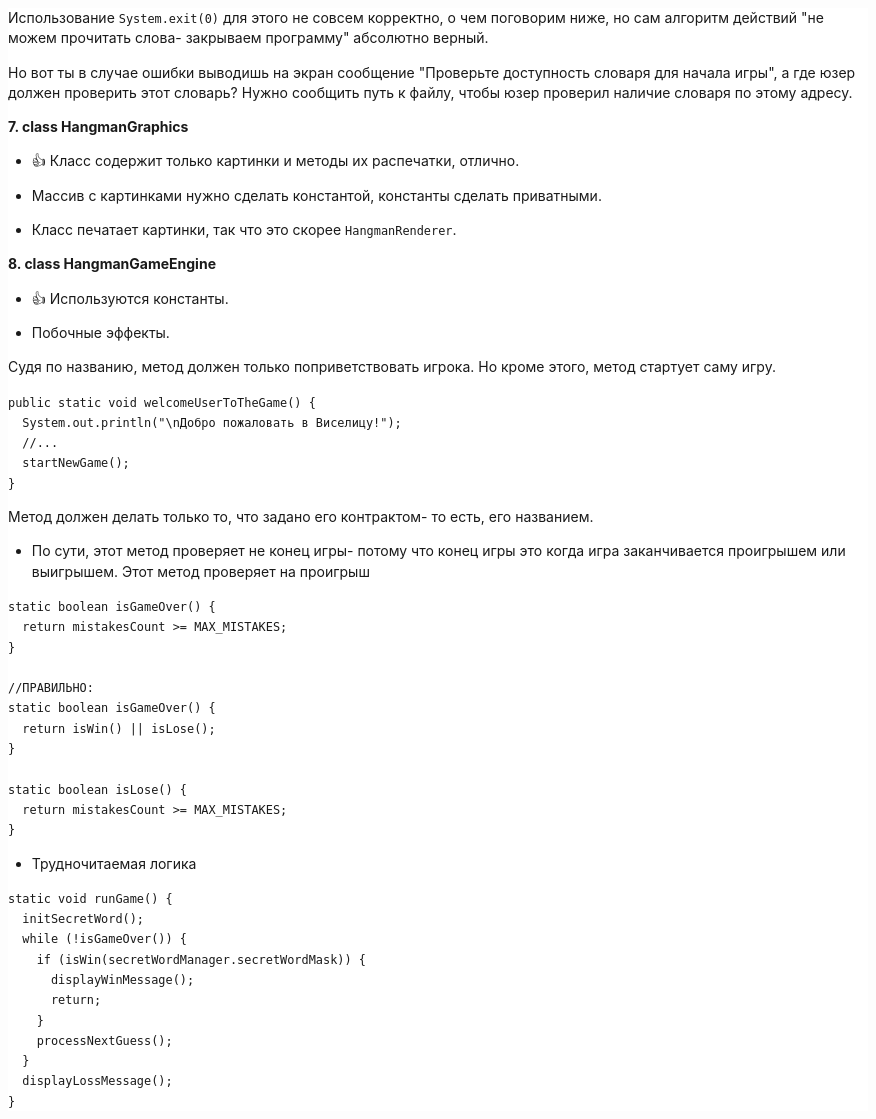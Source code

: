 Использование `System.exit(0)` для этого не совсем корректно, о чем поговорим ниже, но сам алгоритм действий "не можем прочитать слова- закрываем программу" абсолютно верный.

Но вот ты в случае ошибки выводишь на экран сообщение "Проверьте доступность словаря для начала игры", а где юзер должен проверить этот словарь? 
Нужно сообщить путь к файлу, чтобы юзер проверил наличие словаря по этому адресу.

**7. class HangmanGraphics**

+ 👍 Класс содержит только картинки и методы их распечатки, отлично.

- Массив с картинками нужно сделать константой, константы сделать приватными.

- Класс печатает картинки, так что это скорее `HangmanRenderer`.

**8. class HangmanGameEngine**

+ 👍 Используются константы.

- Побочные эффекты.

Судя по названию, метод должен только поприветствовать игрока.
Но кроме этого, метод стартует саму игру. 
```
public static void welcomeUserToTheGame() {
  System.out.println("\nДобро пожаловать в Виселицу!");
  //...
  startNewGame();
}
```
Метод должен делать только то, что задано его контрактом- то есть, его названием.

- По сути, этот метод проверяет не конец игры- потому что конец игры это когда игра заканчивается проигрышем или выигрышем. Этот метод проверяет на проигрыш
```
static boolean isGameOver() {
  return mistakesCount >= MAX_MISTAKES;
}

//ПРАВИЛЬНО:
static boolean isGameOver() {
  return isWin() || isLose();
}

static boolean isLose() {
  return mistakesCount >= MAX_MISTAKES;
}
```

- Трудночитаемая логика
```
static void runGame() {
  initSecretWord();
  while (!isGameOver()) {
    if (isWin(secretWordManager.secretWordMask)) {
      displayWinMessage();
      return;
    }
    processNextGuess();
  }
  displayLossMessage();
}
```
